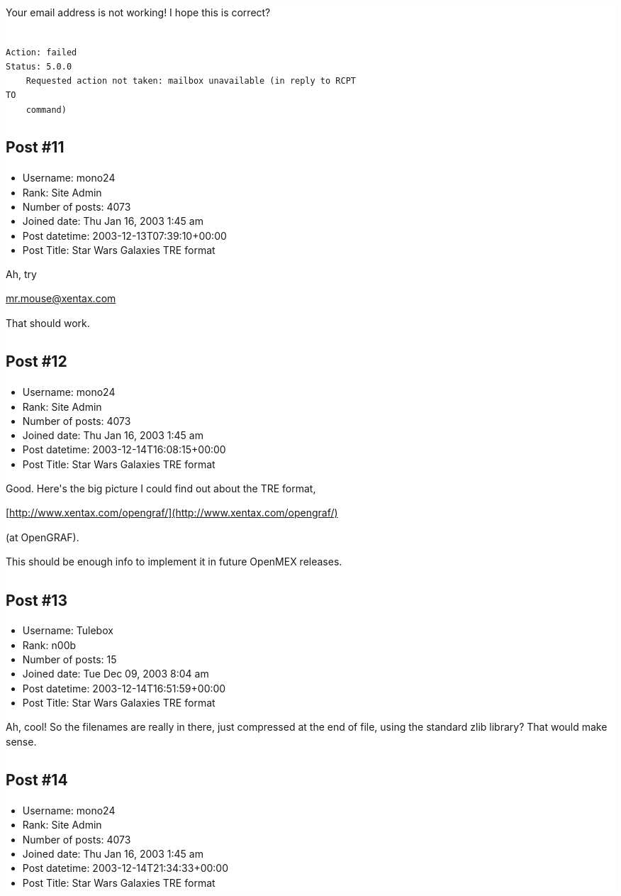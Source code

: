 Your email address is not working!  I hope this is correct?

```

Action: failed
Status: 5.0.0
    Requested action not taken: mailbox unavailable (in reply to RCPT
TO
    command)

```
## Post #11
- Username: mono24
- Rank: Site Admin
- Number of posts: 4073
- Joined date: Thu Jan 16, 2003 1:45 am
- Post datetime: 2003-12-13T07:39:10+00:00
- Post Title: Star Wars Galaxies TRE format

Ah, try 

[mr.mouse@xentax.com](mailto:mr.mouse@xentax.com)

That should work.
## Post #12
- Username: mono24
- Rank: Site Admin
- Number of posts: 4073
- Joined date: Thu Jan 16, 2003 1:45 am
- Post datetime: 2003-12-14T16:08:15+00:00
- Post Title: Star Wars Galaxies TRE format

Good. Here's the big picture I could find out about the TRE format, 

[http://www.xentax.com/opengraf/](http://www.xentax.com/opengraf/)

(at OpenGRAF). 

This should be enough info to implement it in future OpenMEX releases.
## Post #13
- Username: Tulebox
- Rank: n00b
- Number of posts: 15
- Joined date: Tue Dec 09, 2003 8:04 am
- Post datetime: 2003-12-14T16:51:59+00:00
- Post Title: Star Wars Galaxies TRE format

Ah, cool!  So the filenames are really in there, just compressed at the end of file,
using the standard zlib library?  That would make sense.
## Post #14
- Username: mono24
- Rank: Site Admin
- Number of posts: 4073
- Joined date: Thu Jan 16, 2003 1:45 am
- Post datetime: 2003-12-14T21:34:33+00:00
- Post Title: Star Wars Galaxies TRE format
